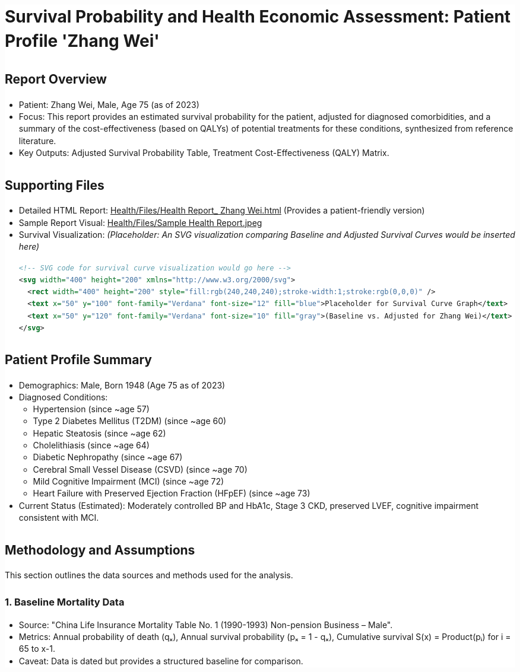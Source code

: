 
# Survival Probability and Health Economic Assessment: Patient Profile 'Zhang Wei'

## Report Overview
*   Patient: Zhang Wei, Male, Age 75 (as of 2023)
*   Focus: This report provides an estimated survival probability for the patient, adjusted for diagnosed comorbidities, and a summary of the cost-effectiveness (based on QALYs) of potential treatments for these conditions, synthesized from reference literature.
*   Key Outputs: Adjusted Survival Probability Table, Treatment Cost-Effectiveness (QALY) Matrix.

## Supporting Files
*   Detailed HTML Report: [Health/Files/Health Report_ Zhang Wei.html](Health/Files/Health%20Report_%20Zhang%20Wei.html) (Provides a patient-friendly version)
*   Sample Report Visual: [Health/Files/Sample Health Report.jpeg](Health/Files/Sample%20Health%20Report.jpeg)
*   Survival Visualization: *(Placeholder: An SVG visualization comparing Baseline and Adjusted Survival Curves would be inserted here)*
    ```svg
    <!-- SVG code for survival curve visualization would go here -->
    <svg width="400" height="200" xmlns="http://www.w3.org/2000/svg">
      <rect width="400" height="200" style="fill:rgb(240,240,240);stroke-width:1;stroke:rgb(0,0,0)" />
      <text x="50" y="100" font-family="Verdana" font-size="12" fill="blue">Placeholder for Survival Curve Graph</text>
      <text x="50" y="120" font-family="Verdana" font-size="10" fill="gray">(Baseline vs. Adjusted for Zhang Wei)</text>
    </svg>
    ```

## Patient Profile Summary
*   Demographics: Male, Born 1948 (Age 75 as of 2023)
*   Diagnosed Conditions:
    *   Hypertension (since ~age 57)
    *   Type 2 Diabetes Mellitus (T2DM) (since ~age 60)
    *   Hepatic Steatosis (since ~age 62)
    *   Cholelithiasis (since ~age 64)
    *   Diabetic Nephropathy (since ~age 67)
    *   Cerebral Small Vessel Disease (CSVD) (since ~age 70)
    *   Mild Cognitive Impairment (MCI) (since ~age 72)
    *   Heart Failure with Preserved Ejection Fraction (HFpEF) (since ~age 73)
*   Current Status (Estimated): Moderately controlled BP and HbA1c, Stage 3 CKD, preserved LVEF, cognitive impairment consistent with MCI.

## Methodology and Assumptions
This section outlines the data sources and methods used for the analysis.

### 1. Baseline Mortality Data
*   Source: "China Life Insurance Mortality Table No. 1 (1990-1993) Non-pension Business – Male".
*   Metrics: Annual probability of death (qₓ), Annual survival probability (pₓ = 1 - qₓ), Cumulative survival S(x) = Product(pᵢ) for i = 65 to x-1.
*   Caveat: Data is dated but provides a structured baseline for comparison.
